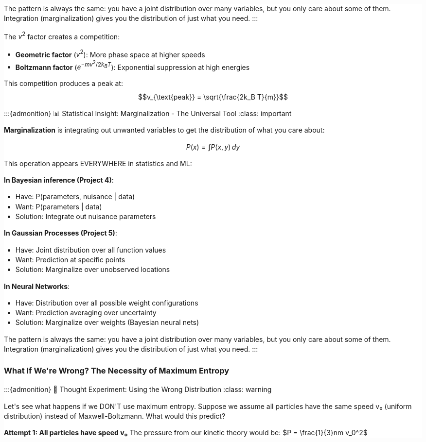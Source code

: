 The pattern is always the same: you have a joint distribution over many variables, but you only care about some of them. Integration (marginalization) gives you the distribution of just what you need.
:::

The $v^2$ factor creates a competition:

- **Geometric factor** ($v^2$): More phase space at higher speeds
- **Boltzmann factor** ($e^{-mv^2/2k_BT}$): Exponential suppression at high energies

This competition produces a peak at:
$$v_{\text{peak}} = \sqrt{\frac{2k_B T}{m}}$$



:::{admonition} 📊 Statistical Insight: Marginalization - The Universal Tool
:class: important

**Marginalization** is integrating out unwanted variables to get the distribution of what you care about:

$$P(x) = \int P(x,y) \, dy$$

This operation appears EVERYWHERE in statistics and ML:

**In Bayesian inference (Project 4)**:

- Have: P(parameters, nuisance | data)
- Want: P(parameters | data)
- Solution: Integrate out nuisance parameters

**In Gaussian Processes (Project 5)**:

- Have: Joint distribution over all function values
- Want: Prediction at specific points
- Solution: Marginalize over unobserved locations

**In Neural Networks**:

- Have: Distribution over all possible weight configurations
- Want: Prediction averaging over uncertainty
- Solution: Marginalize over weights (Bayesian neural nets)

The pattern is always the same: you have a joint distribution over many variables, but you only care about some of them. Integration (marginalization) gives you the distribution of just what you need.
:::

### What If We're Wrong? The Necessity of Maximum Entropy

:::{admonition} 🔬 Thought Experiment: Using the Wrong Distribution
:class: warning

Let's see what happens if we DON'T use maximum entropy. Suppose we assume all particles have the same speed v₀ (uniform distribution) instead of Maxwell-Boltzmann. What would this predict?

**Attempt 1: All particles have speed v₀**
The pressure from our kinetic theory would be:
$P = \frac{1}{3}nm v_0^2$
